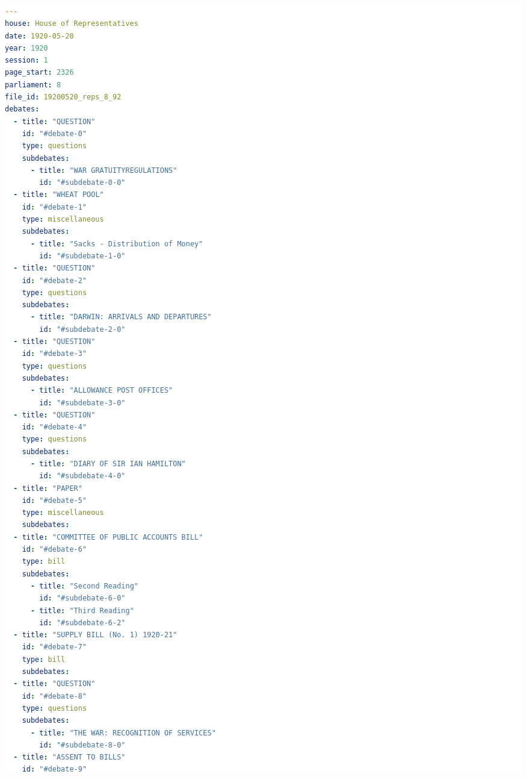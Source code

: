 ```yaml
---
house: House of Representatives
date: 1920-05-20
year: 1920
session: 1
page_start: 2326
parliament: 8
file_id: 19200520_reps_8_92
debates:
  - title: "QUESTION"
    id: "#debate-0"
    type: questions
    subdebates:
      - title: "WAR GRATUITYREGULATIONS"
        id: "#subdebate-0-0"
  - title: "WHEAT POOL"
    id: "#debate-1"
    type: miscellaneous
    subdebates:
      - title: "Sacks - Distribution of Money"
        id: "#subdebate-1-0"
  - title: "QUESTION"
    id: "#debate-2"
    type: questions
    subdebates:
      - title: "DARWIN: ARRIVALS AND DEPARTURES"
        id: "#subdebate-2-0"
  - title: "QUESTION"
    id: "#debate-3"
    type: questions
    subdebates:
      - title: "ALLOWANCE POST OFFICES"
        id: "#subdebate-3-0"
  - title: "QUESTION"
    id: "#debate-4"
    type: questions
    subdebates:
      - title: "DIARY OF SIR IAN HAMILTON"
        id: "#subdebate-4-0"
  - title: "PAPER"
    id: "#debate-5"
    type: miscellaneous
    subdebates:
  - title: "COMMITTEE OF PUBLIC ACCOUNTS BILL"
    id: "#debate-6"
    type: bill
    subdebates:
      - title: "Second Reading"
        id: "#subdebate-6-0"
      - title: "Third Reading"
        id: "#subdebate-6-2"
  - title: "SUPPLY BILL (No. 1) 1920-21"
    id: "#debate-7"
    type: bill
    subdebates:
  - title: "QUESTION"
    id: "#debate-8"
    type: questions
    subdebates:
      - title: "THE WAR: RECOGNITION OF SERVICES"
        id: "#subdebate-8-0"
  - title: "ASSENT TO BILLS"
    id: "#debate-9"
```